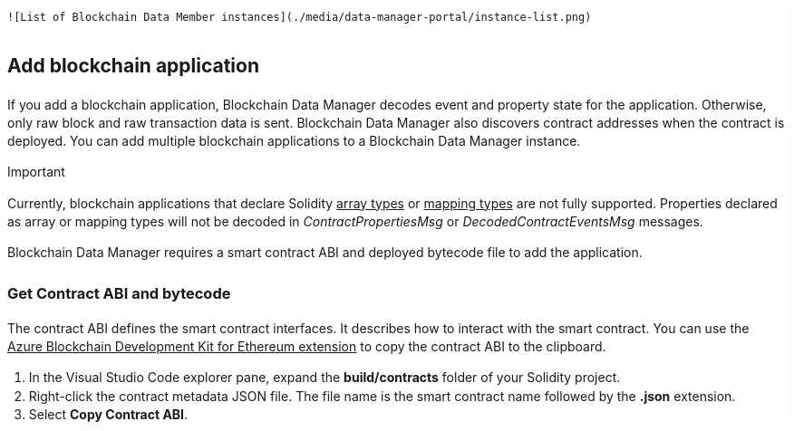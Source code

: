    ![List of Blockchain Data Member instances](./media/data-manager-portal/instance-list.png)

## Add blockchain application

If you add a blockchain application, Blockchain Data Manager decodes event and property state for the application. Otherwise, only raw block and raw transaction data is sent. Blockchain Data Manager also discovers contract addresses when the contract is deployed. You can add multiple blockchain applications to a Blockchain Data Manager instance.

> [!IMPORTANT]
> Currently, blockchain applications that declare Solidity [array types](https://solidity.readthedocs.io/en/v0.5.12/types.html#arrays) or [mapping types](https://solidity.readthedocs.io/en/v0.5.12/types.html#mapping-types) are not fully supported. Properties declared as array or mapping types will not be decoded in *ContractPropertiesMsg* or *DecodedContractEventsMsg* messages.

Blockchain Data Manager requires a smart contract ABI and deployed bytecode file to add the application.

### Get Contract ABI and bytecode

The contract ABI defines the smart contract interfaces. It describes how to interact with the smart contract. You can use the [Azure Blockchain Development Kit for Ethereum extension](https://marketplace.visualstudio.com/items?itemName=AzBlockchain.azure-blockchain) to copy the contract ABI to the clipboard.

1. In the Visual Studio Code explorer pane, expand the **build/contracts** folder of your Solidity project.
1. Right-click the contract metadata JSON file. The file name is the smart contract name followed by the **.json** extension.
1. Select **Copy Contract ABI**.
